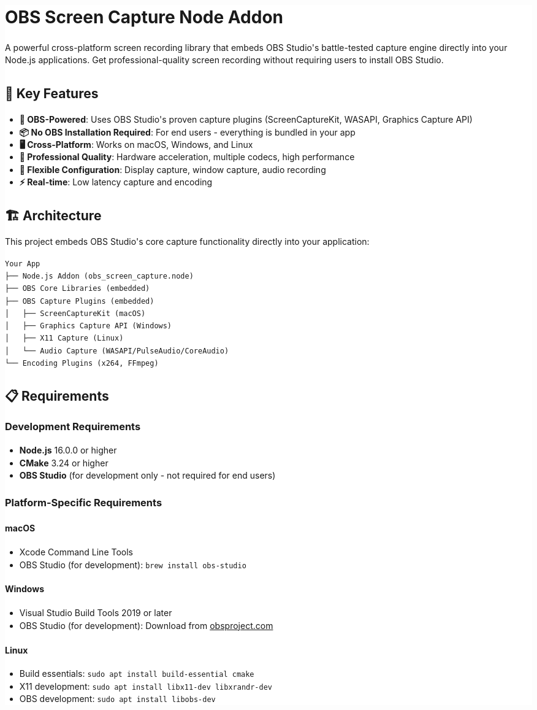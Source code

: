 # OBS Screen Capture Node Addon

A powerful cross-platform screen recording library that embeds OBS Studio's battle-tested capture engine directly into your Node.js applications. Get professional-quality screen recording without requiring users to install OBS Studio.

## 🎯 Key Features

- **🚀 OBS-Powered**: Uses OBS Studio's proven capture plugins (ScreenCaptureKit, WASAPI, Graphics Capture API)
- **📦 No OBS Installation Required**: For end users - everything is bundled in your app
- **🖥️ Cross-Platform**: Works on macOS, Windows, and Linux
- **🎥 Professional Quality**: Hardware acceleration, multiple codecs, high performance
- **🔧 Flexible Configuration**: Display capture, window capture, audio recording
- **⚡ Real-time**: Low latency capture and encoding

## 🏗️ Architecture

This project embeds OBS Studio's core capture functionality directly into your application:

```
Your App
├── Node.js Addon (obs_screen_capture.node)
├── OBS Core Libraries (embedded)
├── OBS Capture Plugins (embedded)
│   ├── ScreenCaptureKit (macOS)
│   ├── Graphics Capture API (Windows)
│   ├── X11 Capture (Linux)
│   └── Audio Capture (WASAPI/PulseAudio/CoreAudio)
└── Encoding Plugins (x264, FFmpeg)
```

## 📋 Requirements

### Development Requirements
- **Node.js** 16.0.0 or higher
- **CMake** 3.24 or higher
- **OBS Studio** (for development only - not required for end users)

### Platform-Specific Requirements

#### macOS
- Xcode Command Line Tools
- OBS Studio (for development): `brew install obs-studio`

#### Windows
- Visual Studio Build Tools 2019 or later
- OBS Studio (for development): Download from [obsproject.com](https://obsproject.com/download)

#### Linux
- Build essentials: `sudo apt install build-essential cmake`
- X11 development: `sudo apt install libx11-dev libxrandr-dev`
- OBS development: `sudo apt install libobs-dev`
